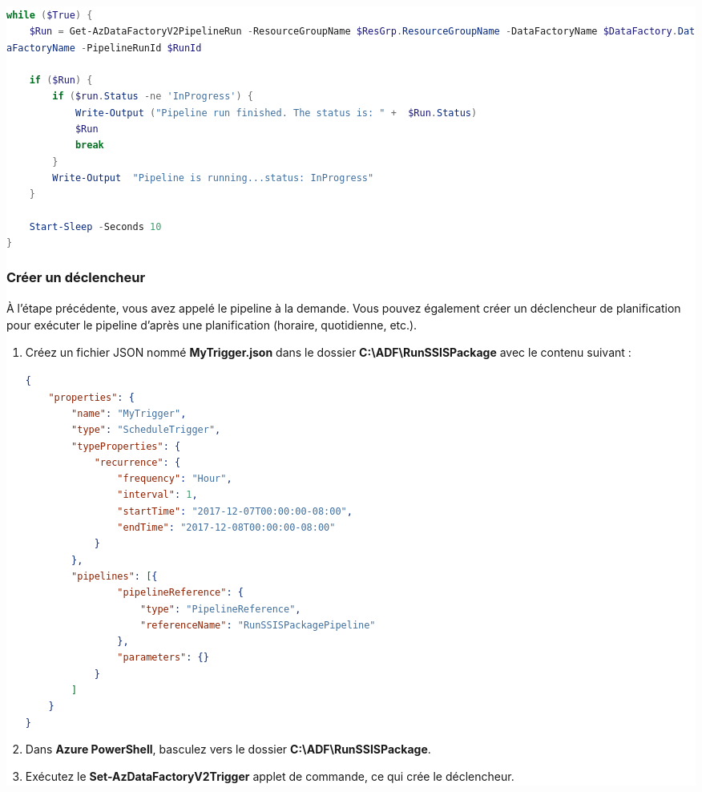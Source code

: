 ```powershell
while ($True) {
    $Run = Get-AzDataFactoryV2PipelineRun -ResourceGroupName $ResGrp.ResourceGroupName -DataFactoryName $DataFactory.DataFactoryName -PipelineRunId $RunId

    if ($Run) {
        if ($run.Status -ne 'InProgress') {
            Write-Output ("Pipeline run finished. The status is: " +  $Run.Status)
            $Run
            break
        }
        Write-Output  "Pipeline is running...status: InProgress"
    }

    Start-Sleep -Seconds 10
}   
```

### <a name="create-a-trigger"></a>Créer un déclencheur
À l’étape précédente, vous avez appelé le pipeline à la demande. Vous pouvez également créer un déclencheur de planification pour exécuter le pipeline d’après une planification (horaire, quotidienne, etc.).

1. Créez un fichier JSON nommé **MyTrigger.json** dans le dossier **C:\ADF\RunSSISPackage** avec le contenu suivant : 

    ```json
    {
        "properties": {
            "name": "MyTrigger",
            "type": "ScheduleTrigger",
            "typeProperties": {
                "recurrence": {
                    "frequency": "Hour",
                    "interval": 1,
                    "startTime": "2017-12-07T00:00:00-08:00",
                    "endTime": "2017-12-08T00:00:00-08:00"
                }
            },
            "pipelines": [{
                    "pipelineReference": {
                        "type": "PipelineReference",
                        "referenceName": "RunSSISPackagePipeline"
                    },
                    "parameters": {}
                }
            ]
        }
    }    
    ```
2. Dans **Azure PowerShell**, basculez vers le dossier **C:\ADF\RunSSISPackage**.
3. Exécutez le **Set-AzDataFactoryV2Trigger** applet de commande, ce qui crée le déclencheur. 
